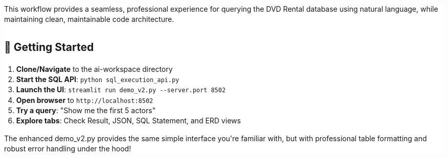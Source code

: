 This workflow provides a seamless, professional experience for querying the DVD Rental database using natural language, while maintaining clean, maintainable code architecture.

## 🚀 **Getting Started**

1. **Clone/Navigate** to the ai-workspace directory
2. **Start the SQL API**: `python sql_execution_api.py`
3. **Launch the UI**: `streamlit run demo_v2.py --server.port 8502`
4. **Open browser** to `http://localhost:8502`
5. **Try a query**: "Show me the first 5 actors"
6. **Explore tabs**: Check Result, JSON, SQL Statement, and ERD views

The enhanced demo_v2.py provides the same simple interface you're familiar with, but with professional table formatting and robust error handling under the hood!
